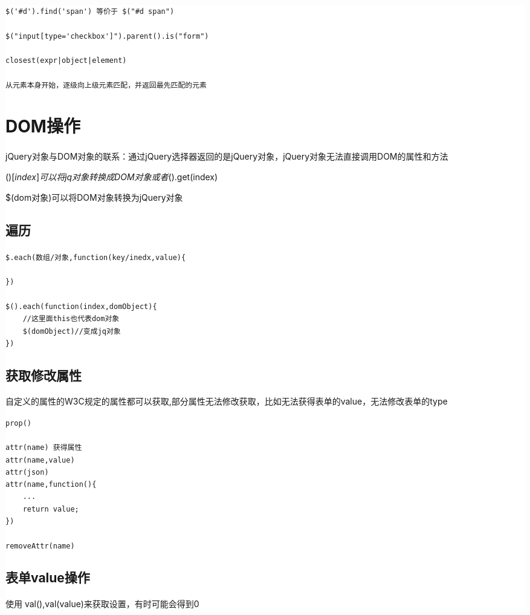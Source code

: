 ```
$('#d').find('span') 等价于 $("#d span")

$("input[type='checkbox']").parent().is("form")

closest(expr|object|element)

从元素本身开始，逐级向上级元素匹配，并返回最先匹配的元素
```

# DOM操作

jQuery对象与DOM对象的联系：通过jQuery选择器返回的是jQuery对象，jQuery对象无法直接调用DOM的属性和方法

$()[index]可以将jq对象转换成DOM对象或者$().get(index)

$(dom对象)可以将DOM对象转换为jQuery对象

## 遍历

```
$.each(数组/对象,function(key/inedx,value){
    
})

$().each(function(index,domObject){
    //这里面this也代表dom对象
    $(domObject)//变成jq对象
})
```

## 获取修改属性

自定义的属性的W3C规定的属性都可以获取,部分属性无法修改获取，比如无法获得表单的value，无法修改表单的type

```
prop()

attr(name) 获得属性
attr(name,value)
attr(json)
attr(name,function(){
    ...
    return value;
})

removeAttr(name)
```

## 表单value操作

使用 val(),val(value)来获取设置，有时可能会得到0
